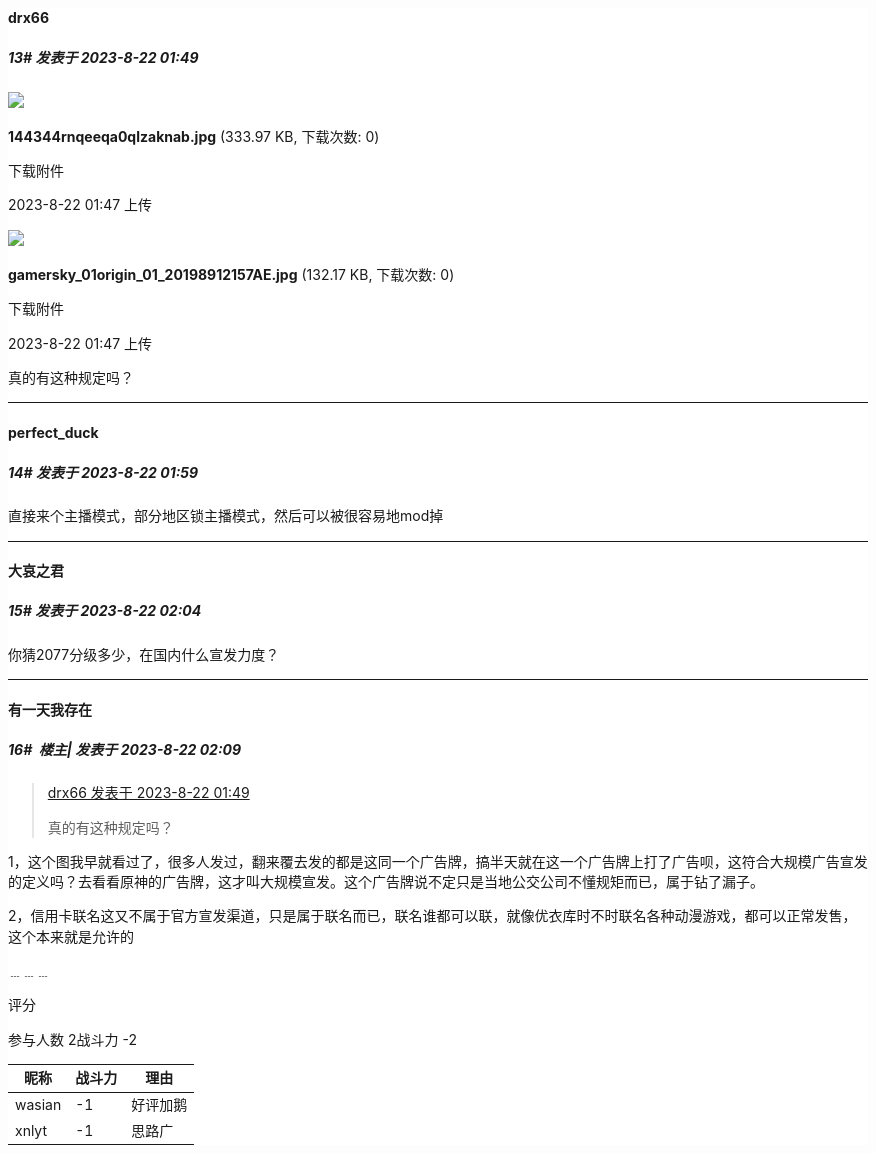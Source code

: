 ####  drx66  
##### 13#       发表于 2023-8-22 01:49

<img src="https://img.saraba1st.com/forum/202308/22/014742um46wvmhl4w4sm46.jpg" referrerpolicy="no-referrer">

<strong>144344rnqeeqa0qlzaknab.jpg</strong> (333.97 KB, 下载次数: 0)

下载附件

2023-8-22 01:47 上传

<img src="https://img.saraba1st.com/forum/202308/22/014749hnhzwnvwczo8cgtn.jpg" referrerpolicy="no-referrer">

<strong>gamersky_01origin_01_20198912157AE.jpg</strong> (132.17 KB, 下载次数: 0)

下载附件

2023-8-22 01:47 上传

真的有这种规定吗？

*****

####  perfect_duck  
##### 14#       发表于 2023-8-22 01:59

直接来个主播模式，部分地区锁主播模式，然后可以被很容易地mod掉

*****

####  大哀之君  
##### 15#       发表于 2023-8-22 02:04

你猜2077分级多少，在国内什么宣发力度？

*****

####  有一天我存在  
##### 16#         楼主| 发表于 2023-8-22 02:09

<blockquote><a href="httphttps://bbs.saraba1st.com/2b/forum.php?mod=redirect&amp;goto=findpost&amp;pid=62114991&amp;ptid=2149351" target="_blank">drx66 发表于 2023-8-22 01:49</a>

真的有这种规定吗？</blockquote>
1，这个图我早就看过了，很多人发过，翻来覆去发的都是这同一个广告牌，搞半天就在这一个广告牌上打了广告呗，这符合大规模广告宣发的定义吗？去看看原神的广告牌，这才叫大规模宣发。这个广告牌说不定只是当地公交公司不懂规矩而已，属于钻了漏子。

2，信用卡联名这又不属于官方宣发渠道，只是属于联名而已，联名谁都可以联，就像优衣库时不时联名各种动漫游戏，都可以正常发售，这个本来就是允许的

﹍﹍﹍

评分

 参与人数 2战斗力 -2

|昵称|战斗力|理由|
|----|---|---|
| wasian|-1|好评加鹅|
| xnlyt|-1|思路广|

